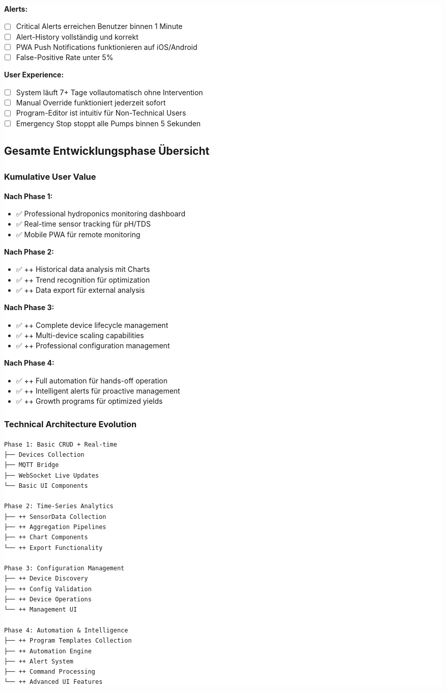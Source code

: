 **Alerts:**
- [ ] Critical Alerts erreichen Benutzer binnen 1 Minute
- [ ] Alert-History vollständig und korrekt
- [ ] PWA Push Notifications funktionieren auf iOS/Android
- [ ] False-Positive Rate unter 5%

**User Experience:**
- [ ] System läuft 7+ Tage vollautomatisch ohne Intervention
- [ ] Manual Override funktioniert jederzeit sofort
- [ ] Program-Editor ist intuitiv für Non-Technical Users
- [ ] Emergency Stop stoppt alle Pumps binnen 5 Sekunden

## Gesamte Entwicklungsphase Übersicht

### Kumulative User Value

**Nach Phase 1:**
- ✅ Professional hydroponics monitoring dashboard
- ✅ Real-time sensor tracking für pH/TDS
- ✅ Mobile PWA für remote monitoring

**Nach Phase 2:**
- ✅ ++ Historical data analysis mit Charts
- ✅ ++ Trend recognition für optimization
- ✅ ++ Data export für external analysis

**Nach Phase 3:**
- ✅ ++ Complete device lifecycle management
- ✅ ++ Multi-device scaling capabilities
- ✅ ++ Professional configuration management

**Nach Phase 4:**
- ✅ ++ Full automation für hands-off operation
- ✅ ++ Intelligent alerts für proactive management
- ✅ ++ Growth programs für optimized yields

### Technical Architecture Evolution

```
Phase 1: Basic CRUD + Real-time
├── Devices Collection
├── MQTT Bridge
├── WebSocket Live Updates
└── Basic UI Components

Phase 2: Time-Series Analytics
├── ++ SensorData Collection  
├── ++ Aggregation Pipelines
├── ++ Chart Components
└── ++ Export Functionality

Phase 3: Configuration Management
├── ++ Device Discovery
├── ++ Config Validation
├── ++ Device Operations
└── ++ Management UI

Phase 4: Automation & Intelligence
├── ++ Program Templates Collection
├── ++ Automation Engine
├── ++ Alert System
├── ++ Command Processing
└── ++ Advanced UI Features
```
